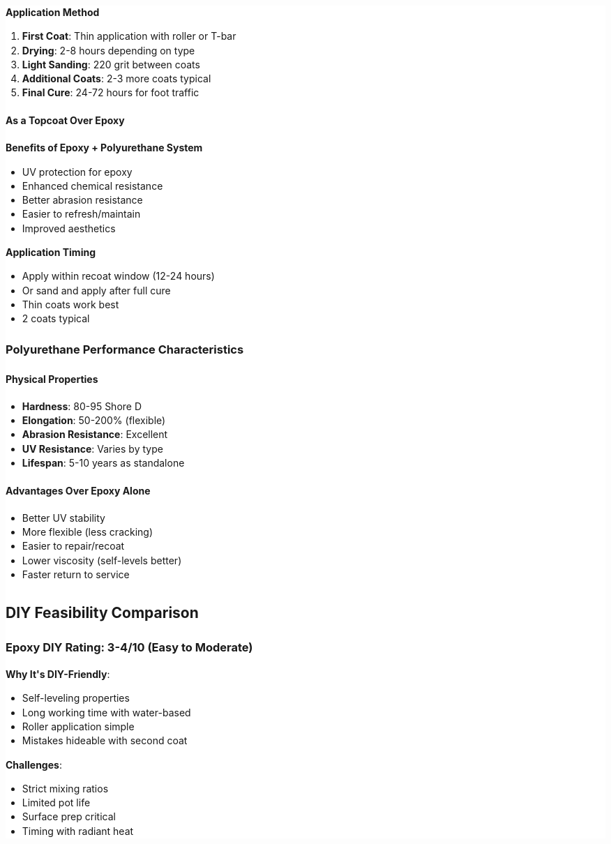 **Application Method**
1. **First Coat**: Thin application with roller or T-bar
2. **Drying**: 2-8 hours depending on type
3. **Light Sanding**: 220 grit between coats
4. **Additional Coats**: 2-3 more coats typical
5. **Final Cure**: 24-72 hours for foot traffic

#### As a Topcoat Over Epoxy

**Benefits of Epoxy + Polyurethane System**
- UV protection for epoxy
- Enhanced chemical resistance
- Better abrasion resistance
- Easier to refresh/maintain
- Improved aesthetics

**Application Timing**
- Apply within recoat window (12-24 hours)
- Or sand and apply after full cure
- Thin coats work best
- 2 coats typical

### Polyurethane Performance Characteristics

#### Physical Properties
- **Hardness**: 80-95 Shore D
- **Elongation**: 50-200% (flexible)
- **Abrasion Resistance**: Excellent
- **UV Resistance**: Varies by type
- **Lifespan**: 5-10 years as standalone

#### Advantages Over Epoxy Alone
- Better UV stability
- More flexible (less cracking)
- Easier to repair/recoat
- Lower viscosity (self-levels better)
- Faster return to service

## DIY Feasibility Comparison

### Epoxy DIY Rating: 3-4/10 (Easy to Moderate)

**Why It's DIY-Friendly**:
- Self-leveling properties
- Long working time with water-based
- Roller application simple
- Mistakes hideable with second coat

**Challenges**:
- Strict mixing ratios
- Limited pot life
- Surface prep critical
- Timing with radiant heat
